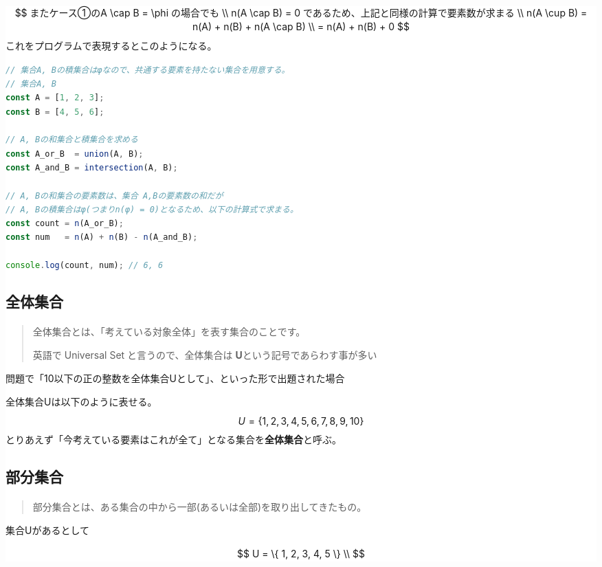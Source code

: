 
$$
またケース①のA \cap B = \phi の場合でも \\
n(A \cap B) = 0 であるため、上記と同様の計算で要素数が求まる \\
n(A \cup B) = n(A) + n(B) + n(A \cap B) \\
= n(A) + n(B) + 0
$$
これをプログラムで表現するとこのようになる。

```js
// 集合A, Bの積集合はφなので、共通する要素を持たない集合を用意する。
// 集合A, B
const A = [1, 2, 3];
const B = [4, 5, 6];

// A, Bの和集合と積集合を求める
const A_or_B  = union(A, B);
const A_and_B = intersection(A, B);

// A, Bの和集合の要素数は、集合 A,Bの要素数の和だが
// A, Bの積集合はφ(つまりn(φ) = 0)となるため、以下の計算式で求まる。
const count = n(A_or_B);
const num   = n(A) + n(B) - n(A_and_B);

console.log(count, num); // 6, 6
```



## 全体集合

> 全体集合とは、「考えている対象全体」を表す集合のことです。
>
> 英語で Universal Set と言うので、全体集合は **U**という記号であらわす事が多い



問題で「10以下の正の整数を全体集合Uとして」、といった形で出題された場合

全体集合Uは以下のように表せる。
$$
U = \{1, 2, 3, 4, 5, 6, 7, 8, 9, 10 \}
$$
とりあえず「今考えている要素はこれが全て」となる集合を**全体集合**と呼ぶ。



## 部分集合

> 部分集合とは、ある集合の中から一部(あるいは全部)を取り出してきたもの。



集合Uがあるとして

$$
U = \{ 1, 2, 3, 4, 5 \} \\
$$
